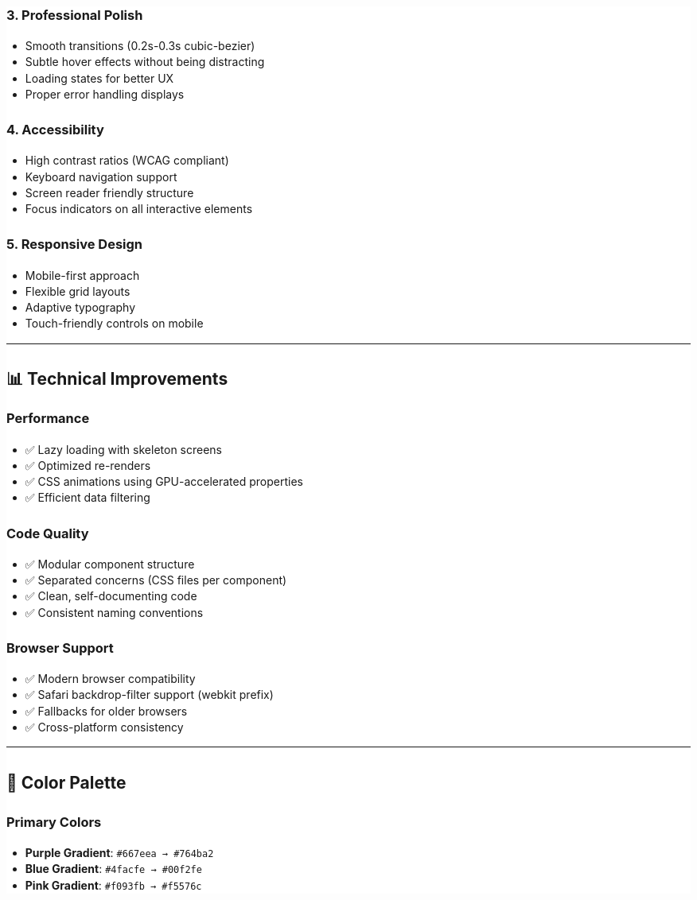 ### 3. **Professional Polish**
- Smooth transitions (0.2s-0.3s cubic-bezier)
- Subtle hover effects without being distracting
- Loading states for better UX
- Proper error handling displays

### 4. **Accessibility**
- High contrast ratios (WCAG compliant)
- Keyboard navigation support
- Screen reader friendly structure
- Focus indicators on all interactive elements

### 5. **Responsive Design**
- Mobile-first approach
- Flexible grid layouts
- Adaptive typography
- Touch-friendly controls on mobile

---

## 📊 Technical Improvements

### Performance
- ✅ Lazy loading with skeleton screens
- ✅ Optimized re-renders
- ✅ CSS animations using GPU-accelerated properties
- ✅ Efficient data filtering

### Code Quality
- ✅ Modular component structure
- ✅ Separated concerns (CSS files per component)
- ✅ Clean, self-documenting code
- ✅ Consistent naming conventions

### Browser Support
- ✅ Modern browser compatibility
- ✅ Safari backdrop-filter support (webkit prefix)
- ✅ Fallbacks for older browsers
- ✅ Cross-platform consistency

---

## 🎨 Color Palette

### Primary Colors
- **Purple Gradient**: `#667eea → #764ba2`
- **Blue Gradient**: `#4facfe → #00f2fe`
- **Pink Gradient**: `#f093fb → #f5576c`
